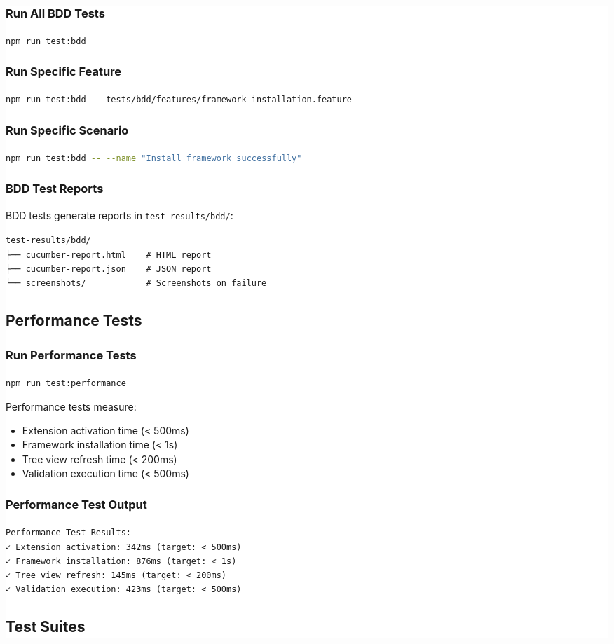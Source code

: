### Run All BDD Tests

```bash
npm run test:bdd
```

### Run Specific Feature

```bash
npm run test:bdd -- tests/bdd/features/framework-installation.feature
```

### Run Specific Scenario

```bash
npm run test:bdd -- --name "Install framework successfully"
```

### BDD Test Reports

BDD tests generate reports in `test-results/bdd/`:

```
test-results/bdd/
├── cucumber-report.html    # HTML report
├── cucumber-report.json    # JSON report
└── screenshots/            # Screenshots on failure
```

## Performance Tests

### Run Performance Tests

```bash
npm run test:performance
```

Performance tests measure:
- Extension activation time (< 500ms)
- Framework installation time (< 1s)
- Tree view refresh time (< 200ms)
- Validation execution time (< 500ms)

### Performance Test Output

```
Performance Test Results:
✓ Extension activation: 342ms (target: < 500ms)
✓ Framework installation: 876ms (target: < 1s)
✓ Tree view refresh: 145ms (target: < 200ms)
✓ Validation execution: 423ms (target: < 500ms)
```

## Test Suites
